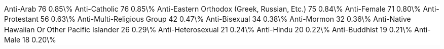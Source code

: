   <tr>
   <td style="text-align:left;"> Anti-Arab </td>
   <td style="text-align:right;"> 76 </td>
   <td style="text-align:right;"> 0.85\% </td>
  </tr>
  <tr>
   <td style="text-align:left;"> Anti-Catholic </td>
   <td style="text-align:right;"> 76 </td>
   <td style="text-align:right;"> 0.85\% </td>
  </tr>
  <tr>
   <td style="text-align:left;"> Anti-Eastern Orthodox (Greek, Russian, Etc.) </td>
   <td style="text-align:right;"> 75 </td>
   <td style="text-align:right;"> 0.84\% </td>
  </tr>
  <tr>
   <td style="text-align:left;"> Anti-Female </td>
   <td style="text-align:right;"> 71 </td>
   <td style="text-align:right;"> 0.80\% </td>
  </tr>
  <tr>
   <td style="text-align:left;"> Anti-Protestant </td>
   <td style="text-align:right;"> 56 </td>
   <td style="text-align:right;"> 0.63\% </td>
  </tr>
  <tr>
   <td style="text-align:left;"> Anti-Multi-Religious Group </td>
   <td style="text-align:right;"> 42 </td>
   <td style="text-align:right;"> 0.47\% </td>
  </tr>
  <tr>
   <td style="text-align:left;"> Anti-Bisexual </td>
   <td style="text-align:right;"> 34 </td>
   <td style="text-align:right;"> 0.38\% </td>
  </tr>
  <tr>
   <td style="text-align:left;"> Anti-Mormon </td>
   <td style="text-align:right;"> 32 </td>
   <td style="text-align:right;"> 0.36\% </td>
  </tr>
  <tr>
   <td style="text-align:left;"> Anti-Native Hawaiian Or Other Pacific Islander </td>
   <td style="text-align:right;"> 26 </td>
   <td style="text-align:right;"> 0.29\% </td>
  </tr>
  <tr>
   <td style="text-align:left;"> Anti-Heterosexual </td>
   <td style="text-align:right;"> 21 </td>
   <td style="text-align:right;"> 0.24\% </td>
  </tr>
  <tr>
   <td style="text-align:left;"> Anti-Hindu </td>
   <td style="text-align:right;"> 20 </td>
   <td style="text-align:right;"> 0.22\% </td>
  </tr>
  <tr>
   <td style="text-align:left;"> Anti-Buddhist </td>
   <td style="text-align:right;"> 19 </td>
   <td style="text-align:right;"> 0.21\% </td>
  </tr>
  <tr>
   <td style="text-align:left;"> Anti-Male </td>
   <td style="text-align:right;"> 18 </td>
   <td style="text-align:right;"> 0.20\% </td>